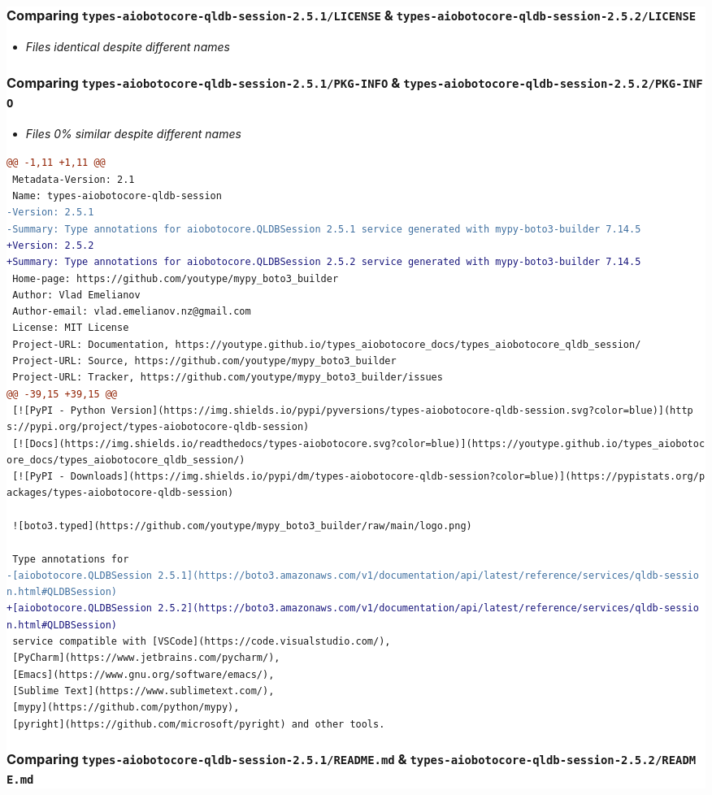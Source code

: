 ### Comparing `types-aiobotocore-qldb-session-2.5.1/LICENSE` & `types-aiobotocore-qldb-session-2.5.2/LICENSE`

 * *Files identical despite different names*

### Comparing `types-aiobotocore-qldb-session-2.5.1/PKG-INFO` & `types-aiobotocore-qldb-session-2.5.2/PKG-INFO`

 * *Files 0% similar despite different names*

```diff
@@ -1,11 +1,11 @@
 Metadata-Version: 2.1
 Name: types-aiobotocore-qldb-session
-Version: 2.5.1
-Summary: Type annotations for aiobotocore.QLDBSession 2.5.1 service generated with mypy-boto3-builder 7.14.5
+Version: 2.5.2
+Summary: Type annotations for aiobotocore.QLDBSession 2.5.2 service generated with mypy-boto3-builder 7.14.5
 Home-page: https://github.com/youtype/mypy_boto3_builder
 Author: Vlad Emelianov
 Author-email: vlad.emelianov.nz@gmail.com
 License: MIT License
 Project-URL: Documentation, https://youtype.github.io/types_aiobotocore_docs/types_aiobotocore_qldb_session/
 Project-URL: Source, https://github.com/youtype/mypy_boto3_builder
 Project-URL: Tracker, https://github.com/youtype/mypy_boto3_builder/issues
@@ -39,15 +39,15 @@
 [![PyPI - Python Version](https://img.shields.io/pypi/pyversions/types-aiobotocore-qldb-session.svg?color=blue)](https://pypi.org/project/types-aiobotocore-qldb-session)
 [![Docs](https://img.shields.io/readthedocs/types-aiobotocore.svg?color=blue)](https://youtype.github.io/types_aiobotocore_docs/types_aiobotocore_qldb_session/)
 [![PyPI - Downloads](https://img.shields.io/pypi/dm/types-aiobotocore-qldb-session?color=blue)](https://pypistats.org/packages/types-aiobotocore-qldb-session)
 
 ![boto3.typed](https://github.com/youtype/mypy_boto3_builder/raw/main/logo.png)
 
 Type annotations for
-[aiobotocore.QLDBSession 2.5.1](https://boto3.amazonaws.com/v1/documentation/api/latest/reference/services/qldb-session.html#QLDBSession)
+[aiobotocore.QLDBSession 2.5.2](https://boto3.amazonaws.com/v1/documentation/api/latest/reference/services/qldb-session.html#QLDBSession)
 service compatible with [VSCode](https://code.visualstudio.com/),
 [PyCharm](https://www.jetbrains.com/pycharm/),
 [Emacs](https://www.gnu.org/software/emacs/),
 [Sublime Text](https://www.sublimetext.com/),
 [mypy](https://github.com/python/mypy),
 [pyright](https://github.com/microsoft/pyright) and other tools.
```

### Comparing `types-aiobotocore-qldb-session-2.5.1/README.md` & `types-aiobotocore-qldb-session-2.5.2/README.md`
